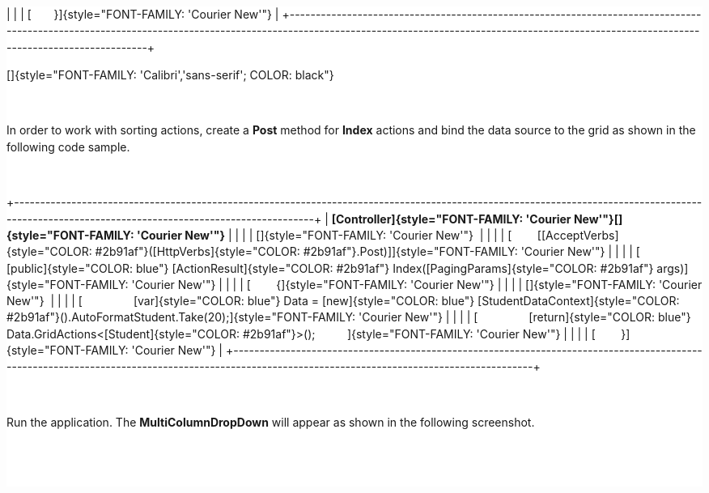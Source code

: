 |                                                                                                                                                                                                                                               |
| [       }]{style="FONT-FAMILY: 'Courier New'"}                                                                                                                                                                                                |
+-----------------------------------------------------------------------------------------------------------------------------------------------------------------------------------------------------------------------------------------------+

[]{style="FONT-FAMILY: 'Calibri','sans-serif'; COLOR: black"} 

 

In order to work with sorting actions, create a **Post** method for **Index** actions and bind the data source to the grid as shown in the following code sample.

 

+-----------------------------------------------------------------------------------------------------------------------------------------------------------------------------------------------+
| **[Controller]{style="FONT-FAMILY: 'Courier New'"}[]{style="FONT-FAMILY: 'Courier New'"}**                                                                                                    |
|                                                                                                                                                                                               |
| []{style="FONT-FAMILY: 'Courier New'"}                                                                                                                                                        |
|                                                                                                                                                                                               |
| [        \[[AcceptVerbs]{style="COLOR: #2b91af"}([HttpVerbs]{style="COLOR: #2b91af"}.Post)\]]{style="FONT-FAMILY: 'Courier New'"}                                                             |
|                                                                                                                                                                                               |
| [        [public]{style="COLOR: blue"} [ActionResult]{style="COLOR: #2b91af"} Index([PagingParams]{style="COLOR: #2b91af"} args)]{style="FONT-FAMILY: 'Courier New'"}                         |
|                                                                                                                                                                                               |
| [        {]{style="FONT-FAMILY: 'Courier New'"}                                                                                                                                               |
|                                                                                                                                                                                               |
| []{style="FONT-FAMILY: 'Courier New'"}                                                                                                                                                        |
|                                                                                                                                                                                               |
| [                [var]{style="COLOR: blue"} Data = [new]{style="COLOR: blue"} [StudentDataContext]{style="COLOR: #2b91af"}().AutoFormatStudent.Take(20);]{style="FONT-FAMILY: 'Courier New'"} |
|                                                                                                                                                                                               |
| [                [return]{style="COLOR: blue"} Data.GridActions\<[Student]{style="COLOR: #2b91af"}\>();          ]{style="FONT-FAMILY: 'Courier New'"}                                        |
|                                                                                                                                                                                               |
| [        }]{style="FONT-FAMILY: 'Courier New'"}                                                                                                                                               |
+-----------------------------------------------------------------------------------------------------------------------------------------------------------------------------------------------+

 

Run the application. The **MultiColumnDropDown** will appear as shown in the following screenshot.

 

 